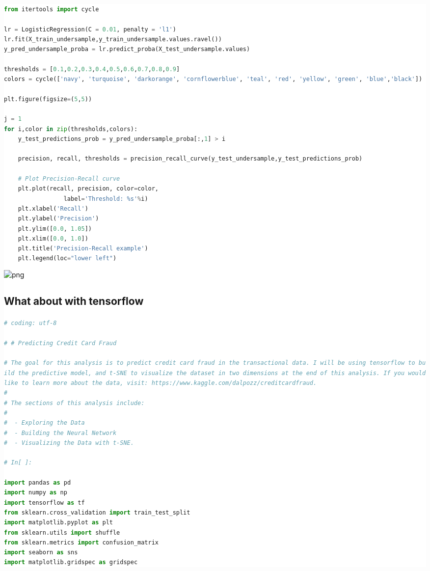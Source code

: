 
```python
from itertools import cycle

lr = LogisticRegression(C = 0.01, penalty = 'l1')
lr.fit(X_train_undersample,y_train_undersample.values.ravel())
y_pred_undersample_proba = lr.predict_proba(X_test_undersample.values)

thresholds = [0.1,0.2,0.3,0.4,0.5,0.6,0.7,0.8,0.9]
colors = cycle(['navy', 'turquoise', 'darkorange', 'cornflowerblue', 'teal', 'red', 'yellow', 'green', 'blue','black'])

plt.figure(figsize=(5,5))

j = 1
for i,color in zip(thresholds,colors):
    y_test_predictions_prob = y_pred_undersample_proba[:,1] > i
    
    precision, recall, thresholds = precision_recall_curve(y_test_undersample,y_test_predictions_prob)
    
    # Plot Precision-Recall curve
    plt.plot(recall, precision, color=color,
                 label='Threshold: %s'%i)
    plt.xlabel('Recall')
    plt.ylabel('Precision')
    plt.ylim([0.0, 1.05])
    plt.xlim([0.0, 1.0])
    plt.title('Precision-Recall example')
    plt.legend(loc="lower left")
```


![png](output_23_0.png)


## What about with tensorflow


```python
# coding: utf-8

# # Predicting Credit Card Fraud

# The goal for this analysis is to predict credit card fraud in the transactional data. I will be using tensorflow to build the predictive model, and t-SNE to visualize the dataset in two dimensions at the end of this analysis. If you would like to learn more about the data, visit: https://www.kaggle.com/dalpozz/creditcardfraud.
# 
# The sections of this analysis include: 
# 
#  - Exploring the Data
#  - Building the Neural Network 
#  - Visualizing the Data with t-SNE.

# In[ ]:

import pandas as pd
import numpy as np 
import tensorflow as tf
from sklearn.cross_validation import train_test_split
import matplotlib.pyplot as plt
from sklearn.utils import shuffle
from sklearn.metrics import confusion_matrix
import seaborn as sns
import matplotlib.gridspec as gridspec
```